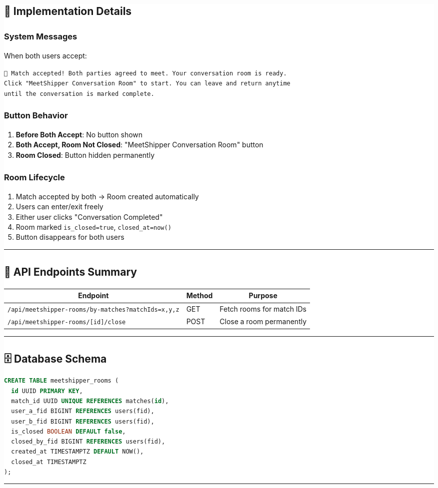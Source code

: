 
## 📝 Implementation Details

### System Messages
When both users accept:
```
🎉 Match accepted! Both parties agreed to meet. Your conversation room is ready.
Click "MeetShipper Conversation Room" to start. You can leave and return anytime
until the conversation is marked complete.
```

### Button Behavior
1. **Before Both Accept**: No button shown
2. **Both Accept, Room Not Closed**: "MeetShipper Conversation Room" button
3. **Room Closed**: Button hidden permanently

### Room Lifecycle
1. Match accepted by both → Room created automatically
2. Users can enter/exit freely
3. Either user clicks "Conversation Completed"
4. Room marked `is_closed=true`, `closed_at=now()`
5. Button disappears for both users

---

## 🔧 API Endpoints Summary

| Endpoint | Method | Purpose |
|----------|--------|---------|
| `/api/meetshipper-rooms/by-matches?matchIds=x,y,z` | GET | Fetch rooms for match IDs |
| `/api/meetshipper-rooms/[id]/close` | POST | Close a room permanently |

---

## 🗄️ Database Schema

```sql
CREATE TABLE meetshipper_rooms (
  id UUID PRIMARY KEY,
  match_id UUID UNIQUE REFERENCES matches(id),
  user_a_fid BIGINT REFERENCES users(fid),
  user_b_fid BIGINT REFERENCES users(fid),
  is_closed BOOLEAN DEFAULT false,
  closed_by_fid BIGINT REFERENCES users(fid),
  created_at TIMESTAMPTZ DEFAULT NOW(),
  closed_at TIMESTAMPTZ
);
```

---
